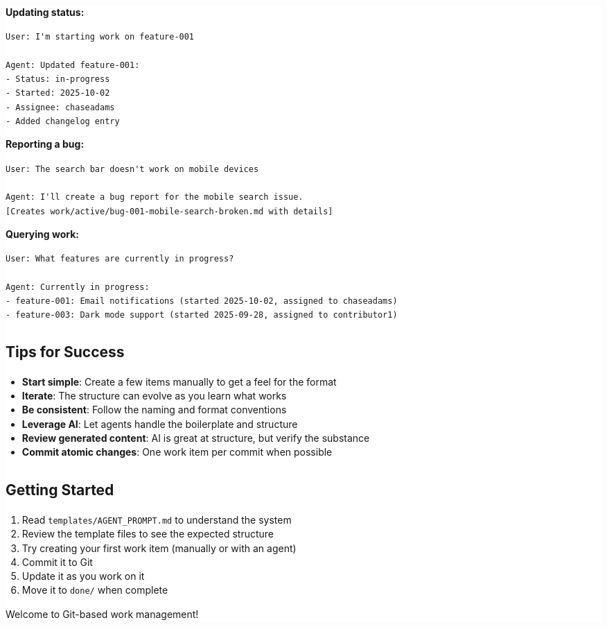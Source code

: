 **Updating status:**
```
User: I'm starting work on feature-001

Agent: Updated feature-001:
- Status: in-progress
- Started: 2025-10-02
- Assignee: chaseadams
- Added changelog entry
```

**Reporting a bug:**
```
User: The search bar doesn't work on mobile devices

Agent: I'll create a bug report for the mobile search issue.
[Creates work/active/bug-001-mobile-search-broken.md with details]
```

**Querying work:**
```
User: What features are currently in progress?

Agent: Currently in progress:
- feature-001: Email notifications (started 2025-10-02, assigned to chaseadams)
- feature-003: Dark mode support (started 2025-09-28, assigned to contributor1)
```

## Tips for Success

- **Start simple**: Create a few items manually to get a feel for the format
- **Iterate**: The structure can evolve as you learn what works
- **Be consistent**: Follow the naming and format conventions
- **Leverage AI**: Let agents handle the boilerplate and structure
- **Review generated content**: AI is great at structure, but verify the substance
- **Commit atomic changes**: One work item per commit when possible

## Getting Started

1. Read `templates/AGENT_PROMPT.md` to understand the system
2. Review the template files to see the expected structure
3. Try creating your first work item (manually or with an agent)
4. Commit it to Git
5. Update it as you work on it
6. Move it to `done/` when complete

Welcome to Git-based work management!
